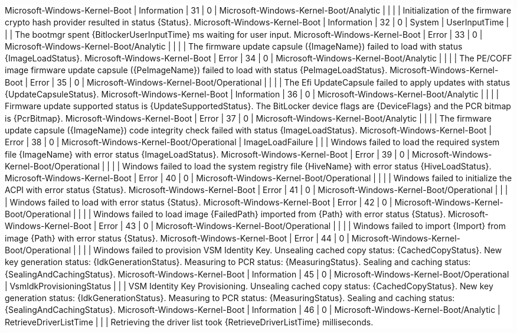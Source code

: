 Microsoft-Windows-Kernel-Boot  |  Information  |  31        |  0        |  Microsoft-Windows-Kernel-Boot/Analytic     |                                        |                              |                                  |  Initialization of the firmware crypto hash provider resulted in status {Status}.
Microsoft-Windows-Kernel-Boot  |  Information  |  32        |  0        |  System                                     |  UserInputTime                         |                              |                                  |  The bootmgr spent {BitlockerUserInputTime} ms waiting for user input.
Microsoft-Windows-Kernel-Boot  |  Error        |  33        |  0        |  Microsoft-Windows-Kernel-Boot/Analytic     |                                        |                              |                                  |  The firmware update capsule ({ImageName}) failed to load with status {ImageLoadStatus}.
Microsoft-Windows-Kernel-Boot  |  Error        |  34        |  0        |  Microsoft-Windows-Kernel-Boot/Analytic     |                                        |                              |                                  |  The PE/COFF image firmware update capsule ({PeImageName}) failed to load with status {PeImageLoadStatus}.
Microsoft-Windows-Kernel-Boot  |  Error        |  35        |  0        |  Microsoft-Windows-Kernel-Boot/Operational  |                                        |                              |                                  |  The Efi UpdateCapsule failed to apply updates with status {UpdateCapsuleStatus}.
Microsoft-Windows-Kernel-Boot  |  Information  |  36        |  0        |  Microsoft-Windows-Kernel-Boot/Analytic     |                                        |                              |                                  |  Firmware update supported status is {UpdateSupportedStatus}. The BitLocker device flags are {DeviceFlags} and the PCR bitmap is {PcrBitmap}.
Microsoft-Windows-Kernel-Boot  |  Error        |  37        |  0        |  Microsoft-Windows-Kernel-Boot/Analytic     |                                        |                              |                                  |  The firmware update capsule ({ImageName}) code integrity check failed with status {ImageLoadStatus}.
Microsoft-Windows-Kernel-Boot  |  Error        |  38        |  0        |  Microsoft-Windows-Kernel-Boot/Operational  |  ImageLoadFailure                      |                              |                                  |  Windows failed to load the required system file {ImageName} with error status {ImageLoadStatus}.
Microsoft-Windows-Kernel-Boot  |  Error        |  39        |  0        |  Microsoft-Windows-Kernel-Boot/Operational  |                                        |                              |                                  |  Windows failed to load the system registry file {HiveName} with error status {HiveLoadStatus}.
Microsoft-Windows-Kernel-Boot  |  Error        |  40        |  0        |  Microsoft-Windows-Kernel-Boot/Operational  |                                        |                              |                                  |  Windows failed to initialize the ACPI with error status {Status}.
Microsoft-Windows-Kernel-Boot  |  Error        |  41        |  0        |  Microsoft-Windows-Kernel-Boot/Operational  |                                        |                              |                                  |  Windows failed to load with error status {Status}.
Microsoft-Windows-Kernel-Boot  |  Error        |  42        |  0        |  Microsoft-Windows-Kernel-Boot/Operational  |                                        |                              |                                  |  Windows failed to load image {FailedPath} imported from {Path} with error status {Status}.
Microsoft-Windows-Kernel-Boot  |  Error        |  43        |  0        |  Microsoft-Windows-Kernel-Boot/Operational  |                                        |                              |                                  |  Windows failed to import {Import} from image {Path} with error status {Status}.
Microsoft-Windows-Kernel-Boot  |  Error        |  44        |  0        |  Microsoft-Windows-Kernel-Boot/Operational  |                                        |                              |                                  |  Windows failed to provision VSM Identity Key. Unsealing cached copy status: {CachedCopyStatus}. New key generation status: {IdkGenerationStatus}. Measuring to PCR status: {MeasuringStatus}. Sealing and caching status: {SealingAndCachingStatus}.
Microsoft-Windows-Kernel-Boot  |  Information  |  45        |  0        |  Microsoft-Windows-Kernel-Boot/Operational  |  VsmIdkProvisioningStatus              |                              |                                  |  VSM Identity Key Provisioning. Unsealing cached copy status: {CachedCopyStatus}. New key generation status: {IdkGenerationStatus}. Measuring to PCR status: {MeasuringStatus}. Sealing and caching status: {SealingAndCachingStatus}.
Microsoft-Windows-Kernel-Boot  |  Information  |  46        |  0        |  Microsoft-Windows-Kernel-Boot/Analytic     |  RetrieveDriverListTime                |                              |                                  |  Retrieving the driver list took {RetrieveDriverListTime} milliseconds.